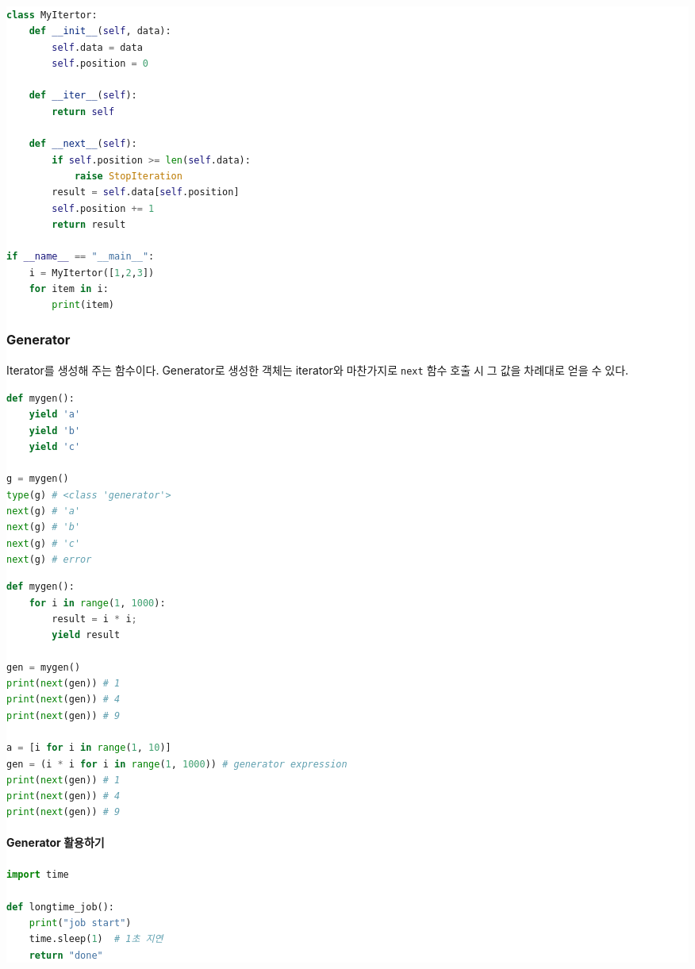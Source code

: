 ```python
class MyItertor:
    def __init__(self, data):
        self.data = data
        self.position = 0

    def __iter__(self):
        return self

    def __next__(self):
        if self.position >= len(self.data):
            raise StopIteration
        result = self.data[self.position]
        self.position += 1
        return result

if __name__ == "__main__":
    i = MyItertor([1,2,3])
    for item in i:
        print(item)

```
### Generator
Iterator를 생성해 주는 함수이다. Generator로 생성한 객체는 iterator와 마찬가지로 `next` 함수 호출 시 그 값을 차례대로 얻을 수 있다. 
```python
def mygen():
	yield 'a'
	yield 'b'
	yield 'c'

g = mygen()
type(g) # <class 'generator'>
next(g) # 'a'
next(g) # 'b'
next(g) # 'c'
next(g) # error
```

```python
def mygen():
	for i in range(1, 1000):
		result = i * i;
		yield result
		
gen = mygen()
print(next(gen)) # 1
print(next(gen)) # 4
print(next(gen)) # 9

a = [i for i in range(1, 10)]
gen = (i * i for i in range(1, 1000)) # generator expression
print(next(gen)) # 1
print(next(gen)) # 4
print(next(gen)) # 9
```
#### Generator 활용하기
```python
import time

def longtime_job():
    print("job start")
    time.sleep(1)  # 1초 지연
    return "done"

```